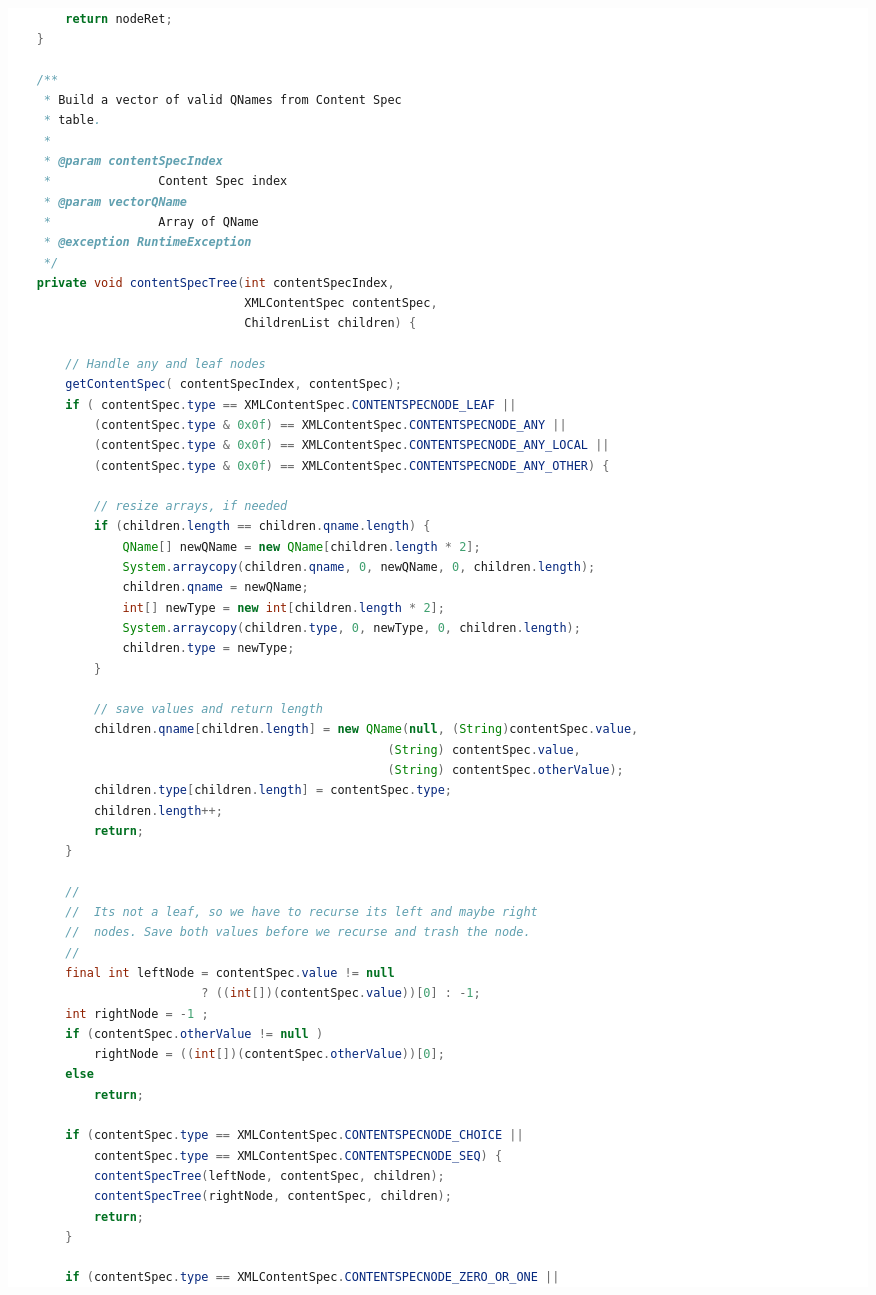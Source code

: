 ```java
        return nodeRet;
    }
   
    /**
     * Build a vector of valid QNames from Content Spec
     * table.
     * 
     * @param contentSpecIndex
     *               Content Spec index
     * @param vectorQName
     *               Array of QName
     * @exception RuntimeException
     */
    private void contentSpecTree(int contentSpecIndex, 
                                 XMLContentSpec contentSpec,
                                 ChildrenList children) {

        // Handle any and leaf nodes
        getContentSpec( contentSpecIndex, contentSpec);
        if ( contentSpec.type == XMLContentSpec.CONTENTSPECNODE_LEAF ||
            (contentSpec.type & 0x0f) == XMLContentSpec.CONTENTSPECNODE_ANY ||
            (contentSpec.type & 0x0f) == XMLContentSpec.CONTENTSPECNODE_ANY_LOCAL ||
            (contentSpec.type & 0x0f) == XMLContentSpec.CONTENTSPECNODE_ANY_OTHER) {

            // resize arrays, if needed
            if (children.length == children.qname.length) {
                QName[] newQName = new QName[children.length * 2];
                System.arraycopy(children.qname, 0, newQName, 0, children.length);
                children.qname = newQName;
                int[] newType = new int[children.length * 2];
                System.arraycopy(children.type, 0, newType, 0, children.length);
                children.type = newType;
            }

            // save values and return length
            children.qname[children.length] = new QName(null, (String)contentSpec.value, 
                                                     (String) contentSpec.value, 
                                                     (String) contentSpec.otherValue);
            children.type[children.length] = contentSpec.type;
            children.length++;
            return;
        }

        //
        //  Its not a leaf, so we have to recurse its left and maybe right
        //  nodes. Save both values before we recurse and trash the node.
        //
        final int leftNode = contentSpec.value != null 
                           ? ((int[])(contentSpec.value))[0] : -1;
        int rightNode = -1 ;
        if (contentSpec.otherValue != null ) 
            rightNode = ((int[])(contentSpec.otherValue))[0];
        else 
            return;

        if (contentSpec.type == XMLContentSpec.CONTENTSPECNODE_CHOICE ||
            contentSpec.type == XMLContentSpec.CONTENTSPECNODE_SEQ) {
            contentSpecTree(leftNode, contentSpec, children);
            contentSpecTree(rightNode, contentSpec, children);
            return;
        }

        if (contentSpec.type == XMLContentSpec.CONTENTSPECNODE_ZERO_OR_ONE ||
```